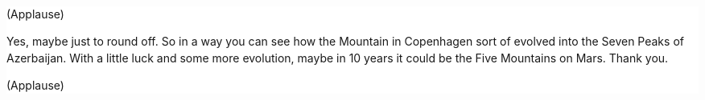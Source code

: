(Applause)

Yes, maybe just to round off.
So in a way you can see how the Mountain in Copenhagen
sort of evolved into the Seven Peaks of Azerbaijan.
With a little luck and some more evolution,
maybe in 10 years it could be the Five Mountains on Mars.
Thank you.

(Applause)

